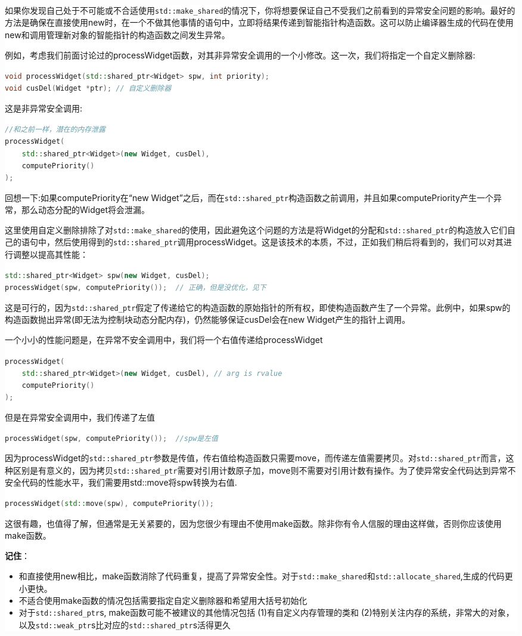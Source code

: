 ```c++
```

如果你发现自己处于不可能或不合适使用`std::make_shared`的情况下，你将想要保证自己不受我们之前看到的异常安全问题的影响。最好的方法是确保在直接使用new时，在一个不做其他事情的语句中，立即将结果传递到智能指针构造函数。这可以防止编译器生成的代码在使用new和调用管理新对象的智能指针的构造函数之间发生异常。

例如，考虑我们前面讨论过的processWidget函数，对其非异常安全调用的一个小修改。这一次，我们将指定一个自定义删除器:
```c++
void processWidget(std::shared_ptr<Widget> spw, int priority);
void cusDel(Widget *ptr); // 自定义删除器
```

这是非异常安全调用:
```c++
//和之前一样，潜在的内存泄露
processWidget( 
    std::shared_ptr<Widget>(new Widget, cusDel), 
    computePriority() 
);
```
回想一下:如果computePriority在“new Widget”之后，而在`std::shared_ptr`构造函数之前调用，并且如果computePriority产生一个异常，那么动态分配的Widget将会泄漏。

这里使用自定义删除排除了对`std::make_shared`的使用，因此避免这个问题的方法是将Widget的分配和`std::shared_ptr`的构造放入它们自己的语句中，然后使用得到的`std::shared_ptr`调用processWidget。这是该技术的本质，不过，正如我们稍后将看到的，我们可以对其进行调整以提高其性能：
```c++
std::shared_ptr<Widget> spw(new Widget, cusDel);
processWidget(spw, computePriority());  // 正确，但是没优化，见下
```
这是可行的，因为``std::shared_ptr``假定了传递给它的构造函数的原始指针的所有权，即使构造函数产生了一个异常。此例中，如果spw的构造函数抛出异常(即无法为控制块动态分配内存)，仍然能够保证cusDel会在new Widget产生的指针上调用。

一个小小的性能问题是，在异常不安全调用中，我们将一个右值传递给processWidget
```c++
processWidget(
    std::shared_ptr<Widget>(new Widget, cusDel), // arg is rvalue
    computePriority()
);
```
但是在异常安全调用中，我们传递了左值
```c++
processWidget(spw, computePriority());  //spw是左值
```
因为processWidget的`std::shared_ptr`参数是传值，传右值给构造函数只需要move，而传递左值需要拷贝。对`std::shared_ptr`而言，这种区别是有意义的，因为拷贝`std::shared_ptr`需要对引用计数原子加，move则不需要对引用计数有操作。为了使异常安全代码达到异常不安全代码的性能水平，我们需要用std::move将spw转换为右值.
```c++
processWidget(std::move(spw), computePriority());
```
这很有趣，也值得了解，但通常是无关紧要的，因为您很少有理由不使用make函数。除非你有令人信服的理由这样做，否则你应该使用make函数。

**记住**：
- 和直接使用new相比，make函数消除了代码重复，提高了异常安全性。对于`std::make_shared`和`std::allocate_shared`,生成的代码更小更快。
- 不适合使用make函数的情况包括需要指定自定义删除器和希望用大括号初始化
- 对于`std::shared_ptr`s, make函数可能不被建议的其他情况包括
  (1)有自定义内存管理的类和
  (2)特别关注内存的系统，非常大的对象，以及`std::weak_ptr`s比对应的`std::shared_ptr`s活得更久

